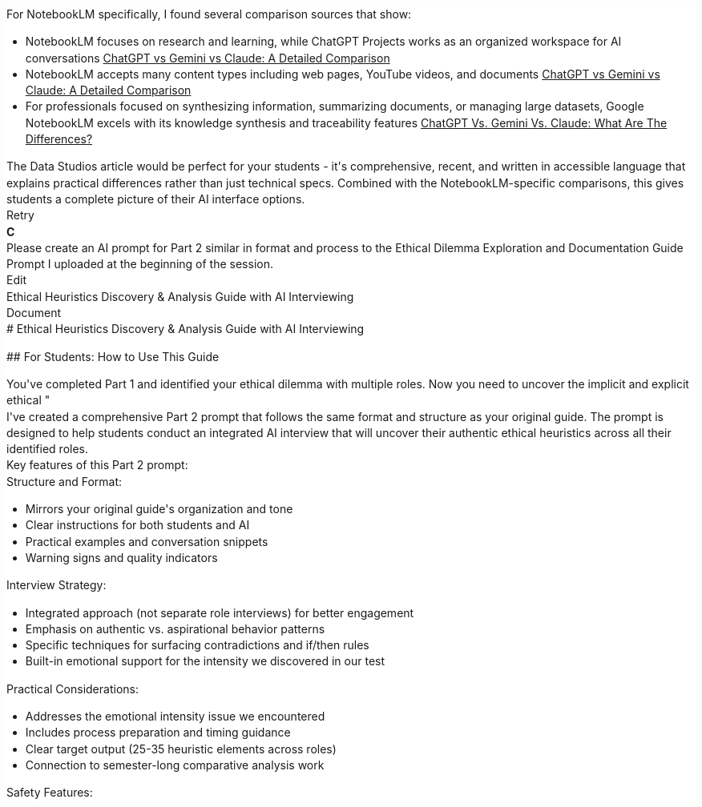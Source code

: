For NotebookLM specifically, I found several comparison sources that show:

- NotebookLM focuses on research and learning, while ChatGPT Projects works as an organized workspace for AI conversations [ChatGPT vs Gemini vs Claude: A Detailed Comparison](https://kanerika.com/blogs/chatgpt-vs-gemini-vs-claude/)
- NotebookLM accepts many content types including web pages, YouTube videos, and documents [ChatGPT vs Gemini vs Claude: A Detailed Comparison](https://kanerika.com/blogs/chatgpt-vs-gemini-vs-claude/)
- For professionals focused on synthesizing information, summarizing documents, or managing large datasets, Google NotebookLM excels with its knowledge synthesis and traceability features [ChatGPT Vs. Gemini Vs. Claude: What Are The Differences?](https://www.searchenginejournal.com/chatgpt-vs-gemini-vs-claude/483690/)

The Data Studios article would be perfect for your students - it's comprehensive, recent, and written in accessible language that explains practical differences rather than just technical specs. Combined with the NotebookLM-specific comparisons, this gives students a complete picture of their AI interface options.\
Retry\
**C**\
Please create an AI prompt for Part 2 similar in format and process to the Ethical Dilemma Exploration and Documentation Guide Prompt I uploaded at the beginning of the session.\
Edit\
Ethical Heuristics Discovery & Analysis Guide with AI Interviewing\
Document\
\# Ethical Heuristics Discovery & Analysis Guide with AI Interviewing

\## For Students: How to Use This Guide

You've completed Part 1 and identified your ethical dilemma with multiple roles. Now you need to uncover the implicit and explicit ethical "\
I've created a comprehensive Part 2 prompt that follows the same format and structure as your original guide. The prompt is designed to help students conduct an integrated AI interview that will uncover their authentic ethical heuristics across all their identified roles.\
Key features of this Part 2 prompt:\
Structure and Format:

- Mirrors your original guide's organization and tone
- Clear instructions for both students and AI
- Practical examples and conversation snippets
- Warning signs and quality indicators

Interview Strategy:

- Integrated approach (not separate role interviews) for better engagement
- Emphasis on authentic vs. aspirational behavior patterns
- Specific techniques for surfacing contradictions and if/then rules
- Built-in emotional support for the intensity we discovered in our test

Practical Considerations:

- Addresses the emotional intensity issue we encountered
- Includes process preparation and timing guidance
- Clear target output (25-35 heuristic elements across roles)
- Connection to semester-long comparative analysis work

Safety Features:
